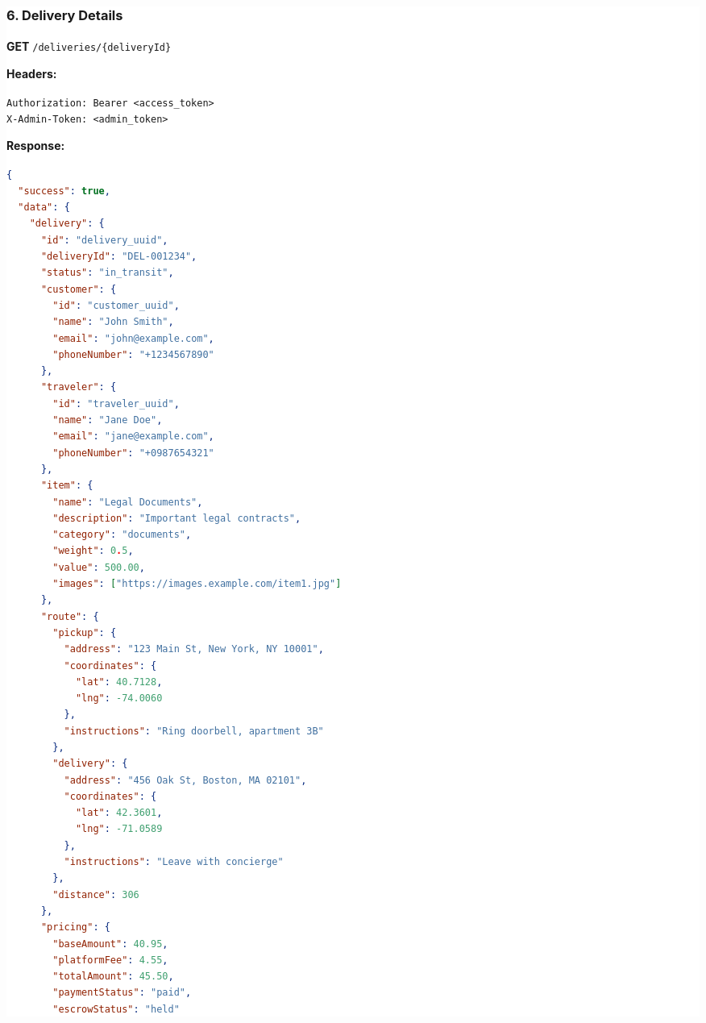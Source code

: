 
### 6. Delivery Details

**GET** `/deliveries/{deliveryId}`

**Headers:**
```
Authorization: Bearer <access_token>
X-Admin-Token: <admin_token>
```

**Response:**
```json
{
  "success": true,
  "data": {
    "delivery": {
      "id": "delivery_uuid",
      "deliveryId": "DEL-001234",
      "status": "in_transit",
      "customer": {
        "id": "customer_uuid",
        "name": "John Smith",
        "email": "john@example.com",
        "phoneNumber": "+1234567890"
      },
      "traveler": {
        "id": "traveler_uuid",
        "name": "Jane Doe",
        "email": "jane@example.com",
        "phoneNumber": "+0987654321"
      },
      "item": {
        "name": "Legal Documents",
        "description": "Important legal contracts",
        "category": "documents",
        "weight": 0.5,
        "value": 500.00,
        "images": ["https://images.example.com/item1.jpg"]
      },
      "route": {
        "pickup": {
          "address": "123 Main St, New York, NY 10001",
          "coordinates": {
            "lat": 40.7128,
            "lng": -74.0060
          },
          "instructions": "Ring doorbell, apartment 3B"
        },
        "delivery": {
          "address": "456 Oak St, Boston, MA 02101",
          "coordinates": {
            "lat": 42.3601,
            "lng": -71.0589
          },
          "instructions": "Leave with concierge"
        },
        "distance": 306
      },
      "pricing": {
        "baseAmount": 40.95,
        "platformFee": 4.55,
        "totalAmount": 45.50,
        "paymentStatus": "paid",
        "escrowStatus": "held"
```